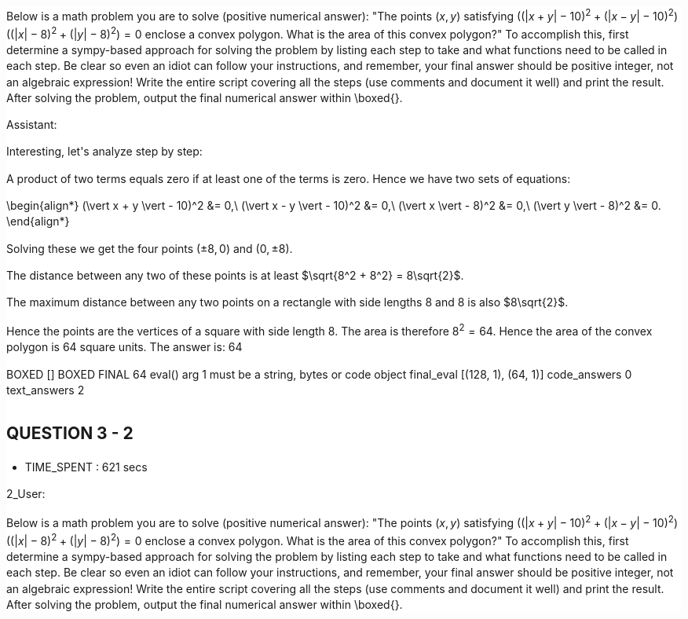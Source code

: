 Below is a math problem you are to solve (positive numerical answer):
"The points $\left(x, y\right)$ satisfying $((\vert x + y \vert - 10)^2 + ( \vert x - y \vert - 10)^2)((\vert x \vert - 8)^2 + ( \vert y \vert - 8)^2) = 0$ enclose a convex polygon. What is the area of this convex polygon?"
To accomplish this, first determine a sympy-based approach for solving the problem by listing each step to take and what functions need to be called in each step. Be clear so even an idiot can follow your instructions, and remember, your final answer should be positive integer, not an algebraic expression!
Write the entire script covering all the steps (use comments and document it well) and print the result. After solving the problem, output the final numerical answer within \boxed{}.

Assistant: 

Interesting, let's analyze step by step:



A product of two terms equals zero if at least one of the terms is zero. Hence we have two sets of equations:

\begin{align*}
(\vert x + y \vert - 10)^2 &= 0,\\
(\vert x - y \vert - 10)^2 &= 0,\\
(\vert x \vert - 8)^2 &= 0,\\
(\vert y \vert - 8)^2 &= 0.
\end{align*}

Solving these we get the four points $(\pm8, 0)$ and $(0, \pm8)$.

The distance between any two of these points is at least $\sqrt{8^2 + 8^2} = 8\sqrt{2}$.

The maximum distance between any two points on a rectangle with side lengths $8$ and $8$ is also $8\sqrt{2}$.

Hence the points are the vertices of a square with side length $8$. The area is therefore $8^2 = 64$. Hence the area of the convex polygon is $64$ square units.
The answer is: $64$

BOXED []
BOXED FINAL 64
eval() arg 1 must be a string, bytes or code object final_eval
[(128, 1), (64, 1)]
code_answers 0 text_answers 2



## QUESTION 3 - 2 
- TIME_SPENT : 621 secs

2_User:

Below is a math problem you are to solve (positive numerical answer):
"The points $\left(x, y\right)$ satisfying $((\vert x + y \vert - 10)^2 + ( \vert x - y \vert - 10)^2)((\vert x \vert - 8)^2 + ( \vert y \vert - 8)^2) = 0$ enclose a convex polygon. What is the area of this convex polygon?"
To accomplish this, first determine a sympy-based approach for solving the problem by listing each step to take and what functions need to be called in each step. Be clear so even an idiot can follow your instructions, and remember, your final answer should be positive integer, not an algebraic expression!
Write the entire script covering all the steps (use comments and document it well) and print the result. After solving the problem, output the final numerical answer within \boxed{}.
